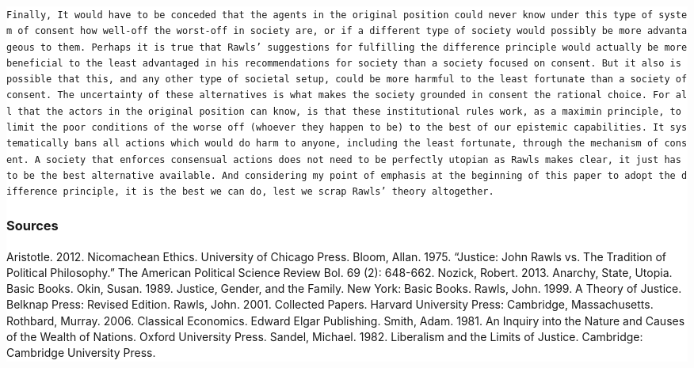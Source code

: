  	Finally, It would have to be conceded that the agents in the original position could never know under this type of system of consent how well-off the worst-off in society are, or if a different type of society would possibly be more advantageous to them. Perhaps it is true that Rawls’ suggestions for fulfilling the difference principle would actually be more beneficial to the least advantaged in his recommendations for society than a society focused on consent. But it also is possible that this, and any other type of societal setup, could be more harmful to the least fortunate than a society of consent. The uncertainty of these alternatives is what makes the society grounded in consent the rational choice. For all that the actors in the original position can know, is that these institutional rules work, as a maximin principle, to limit the poor conditions of the worse off (whoever they happen to be) to the best of our epistemic capabilities. It systematically bans all actions which would do harm to anyone, including the least fortunate, through the mechanism of consent. A society that enforces consensual actions does not need to be perfectly utopian as Rawls makes clear, it just has to be the best alternative available. And considering my point of emphasis at the beginning of this paper to adopt the difference principle, it is the best we can do, lest we scrap Rawls’ theory altogether.

### Sources

Aristotle. 2012. Nicomachean Ethics. University of Chicago Press.
Bloom, Allan. 1975. “Justice: John Rawls vs. The Tradition of Political Philosophy.” The American Political Science Review Bol. 69 (2): 648-662.
Nozick, Robert. 2013. Anarchy, State, Utopia. Basic Books.
Okin, Susan. 1989. Justice, Gender, and the Family. New York: Basic Books.
Rawls, John. 1999. A Theory of Justice. Belknap Press: Revised Edition.
Rawls, John. 2001. Collected Papers. Harvard University Press: Cambridge, Massachusetts.
Rothbard, Murray. 2006. Classical Economics. Edward Elgar Publishing.
Smith, Adam. 1981. An Inquiry into the Nature and Causes of the Wealth of Nations. Oxford University Press. 
Sandel, Michael. 1982. Liberalism and the Limits of Justice. Cambridge: Cambridge University Press.
